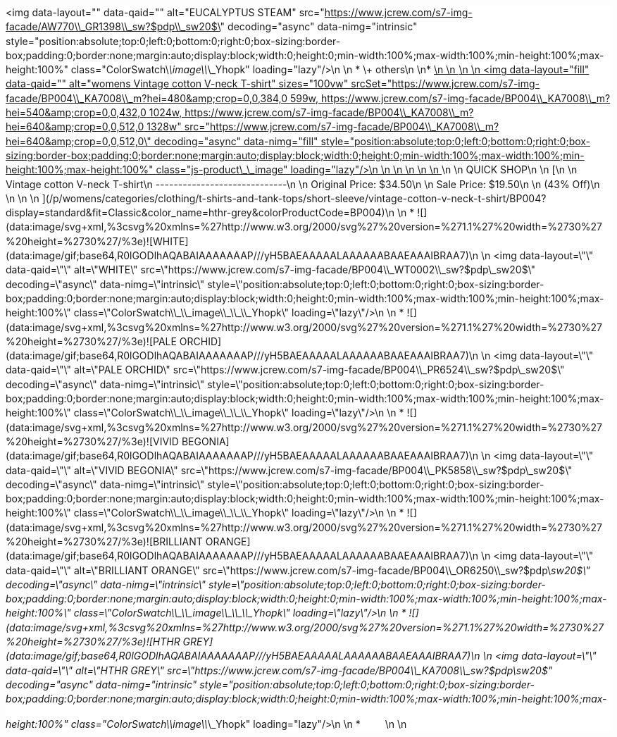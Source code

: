 <img data-layout=\"\" data-qaid=\"\" alt=\"EUCALYPTUS STEAM\" src=\"https://www.jcrew.com/s7-img-facade/AW770\\_GR1398\\_sw?$pdp\\_sw20$\" decoding=\"async\" data-nimg=\"intrinsic\" style=\"position:absolute;top:0;left:0;bottom:0;right:0;box-sizing:border-box;padding:0;border:none;margin:auto;display:block;width:0;height:0;min-width:100%;max-width:100%;min-height:100%;max-height:100%\" class=\"ColorSwatch\\_\\_image\\_\\_\\_Yhopk\" loading=\"lazy\"/>\n        \n    *   \\+ others\n    \n*   [\n    \n    ![womens Vintage cotton V-neck T-shirt](data:image/gif;base64,R0lGODlhAQABAIAAAAAAAP///yH5BAEAAAAALAAAAAABAAEAAAIBRAA7)\n    \n    <img data-layout=\"fill\" data-qaid=\"\" alt=\"womens Vintage cotton V-neck T-shirt\" sizes=\"100vw\" srcSet=\"https://www.jcrew.com/s7-img-facade/BP004\\_KA7008\\_m?hei=480&amp;crop=0,0,384,0 599w, https://www.jcrew.com/s7-img-facade/BP004\\_KA7008\\_m?hei=540&amp;crop=0,0,432,0 1024w, https://www.jcrew.com/s7-img-facade/BP004\\_KA7008\\_m?hei=640&amp;crop=0,0,512,0 1328w\" src=\"https://www.jcrew.com/s7-img-facade/BP004\\_KA7008\\_m?hei=640&amp;crop=0,0,512,0\" decoding=\"async\" data-nimg=\"fill\" style=\"position:absolute;top:0;left:0;bottom:0;right:0;box-sizing:border-box;padding:0;border:none;margin:auto;display:block;width:0;height:0;min-width:100%;max-width:100%;min-height:100%;max-height:100%\" class=\"js-product\\_\\_image\" loading=\"lazy\"/>\n    \n    \n    \n    \n    \n    ](/p/womens/categories/clothing/t-shirts-and-tank-tops/short-sleeve/vintage-cotton-v-neck-t-shirt/BP004?display=standard&fit=Classic&color_name=hthr-grey&colorProductCode=BP004)\n    \n    QUICK SHOP\n    \n    [\n    \n    Vintage cotton V-neck T-shirt\n    -----------------------------\n    \n    Original Price: $34.50\n    \n    Sale Price: $19.50\n    \n    (43% Off)\n    \n    \n    \n    ](/p/womens/categories/clothing/t-shirts-and-tank-tops/short-sleeve/vintage-cotton-v-neck-t-shirt/BP004?display=standard&fit=Classic&color_name=hthr-grey&colorProductCode=BP004)\n    \n    *   ![](data:image/svg+xml,%3csvg%20xmlns=%27http://www.w3.org/2000/svg%27%20version=%271.1%27%20width=%2730%27%20height=%2730%27/%3e)![WHITE](data:image/gif;base64,R0lGODlhAQABAIAAAAAAAP///yH5BAEAAAAALAAAAAABAAEAAAIBRAA7)\n        \n        <img data-layout=\"\" data-qaid=\"\" alt=\"WHITE\" src=\"https://www.jcrew.com/s7-img-facade/BP004\\_WT0002\\_sw?$pdp\\_sw20$\" decoding=\"async\" data-nimg=\"intrinsic\" style=\"position:absolute;top:0;left:0;bottom:0;right:0;box-sizing:border-box;padding:0;border:none;margin:auto;display:block;width:0;height:0;min-width:100%;max-width:100%;min-height:100%;max-height:100%\" class=\"ColorSwatch\\_\\_image\\_\\_\\_Yhopk\" loading=\"lazy\"/>\n        \n    *   ![](data:image/svg+xml,%3csvg%20xmlns=%27http://www.w3.org/2000/svg%27%20version=%271.1%27%20width=%2730%27%20height=%2730%27/%3e)![PALE ORCHID](data:image/gif;base64,R0lGODlhAQABAIAAAAAAAP///yH5BAEAAAAALAAAAAABAAEAAAIBRAA7)\n        \n        <img data-layout=\"\" data-qaid=\"\" alt=\"PALE ORCHID\" src=\"https://www.jcrew.com/s7-img-facade/BP004\\_PR6524\\_sw?$pdp\\_sw20$\" decoding=\"async\" data-nimg=\"intrinsic\" style=\"position:absolute;top:0;left:0;bottom:0;right:0;box-sizing:border-box;padding:0;border:none;margin:auto;display:block;width:0;height:0;min-width:100%;max-width:100%;min-height:100%;max-height:100%\" class=\"ColorSwatch\\_\\_image\\_\\_\\_Yhopk\" loading=\"lazy\"/>\n        \n    *   ![](data:image/svg+xml,%3csvg%20xmlns=%27http://www.w3.org/2000/svg%27%20version=%271.1%27%20width=%2730%27%20height=%2730%27/%3e)![VIVID BEGONIA](data:image/gif;base64,R0lGODlhAQABAIAAAAAAAP///yH5BAEAAAAALAAAAAABAAEAAAIBRAA7)\n        \n        <img data-layout=\"\" data-qaid=\"\" alt=\"VIVID BEGONIA\" src=\"https://www.jcrew.com/s7-img-facade/BP004\\_PK5858\\_sw?$pdp\\_sw20$\" decoding=\"async\" data-nimg=\"intrinsic\" style=\"position:absolute;top:0;left:0;bottom:0;right:0;box-sizing:border-box;padding:0;border:none;margin:auto;display:block;width:0;height:0;min-width:100%;max-width:100%;min-height:100%;max-height:100%\" class=\"ColorSwatch\\_\\_image\\_\\_\\_Yhopk\" loading=\"lazy\"/>\n        \n    *   ![](data:image/svg+xml,%3csvg%20xmlns=%27http://www.w3.org/2000/svg%27%20version=%271.1%27%20width=%2730%27%20height=%2730%27/%3e)![BRILLIANT ORANGE](data:image/gif;base64,R0lGODlhAQABAIAAAAAAAP///yH5BAEAAAAALAAAAAABAAEAAAIBRAA7)\n        \n        <img data-layout=\"\" data-qaid=\"\" alt=\"BRILLIANT ORANGE\" src=\"https://www.jcrew.com/s7-img-facade/BP004\\_OR6250\\_sw?$pdp\\_sw20$\" decoding=\"async\" data-nimg=\"intrinsic\" style=\"position:absolute;top:0;left:0;bottom:0;right:0;box-sizing:border-box;padding:0;border:none;margin:auto;display:block;width:0;height:0;min-width:100%;max-width:100%;min-height:100%;max-height:100%\" class=\"ColorSwatch\\_\\_image\\_\\_\\_Yhopk\" loading=\"lazy\"/>\n        \n    *   ![](data:image/svg+xml,%3csvg%20xmlns=%27http://www.w3.org/2000/svg%27%20version=%271.1%27%20width=%2730%27%20height=%2730%27/%3e)![HTHR GREY](data:image/gif;base64,R0lGODlhAQABAIAAAAAAAP///yH5BAEAAAAALAAAAAABAAEAAAIBRAA7)\n        \n        <img data-layout=\"\" data-qaid=\"\" alt=\"HTHR GREY\" src=\"https://www.jcrew.com/s7-img-facade/BP004\\_KA7008\\_sw?$pdp\\_sw20$\" decoding=\"async\" data-nimg=\"intrinsic\" style=\"position:absolute;top:0;left:0;bottom:0;right:0;box-sizing:border-box;padding:0;border:none;margin:auto;display:block;width:0;height:0;min-width:100%;max-width:100%;min-height:100%;max-height:100%\" class=\"ColorSwatch\\_\\_image\\_\\_\\_Yhopk\" loading=\"lazy\"/>\n        \n    *   ![](data:image/svg+xml,%3csvg%20xmlns=%27http://www.w3.org/2000/svg%27%20version=%271.1%27%20width=%2730%27%20height=%2730%27/%3e)![KELLY GREEN](data:image/gif;base64,R0lGODlhAQABAIAAAAAAAP///yH5BAEAAAAALAAAAAABAAEAAAIBRAA7)\n        \n